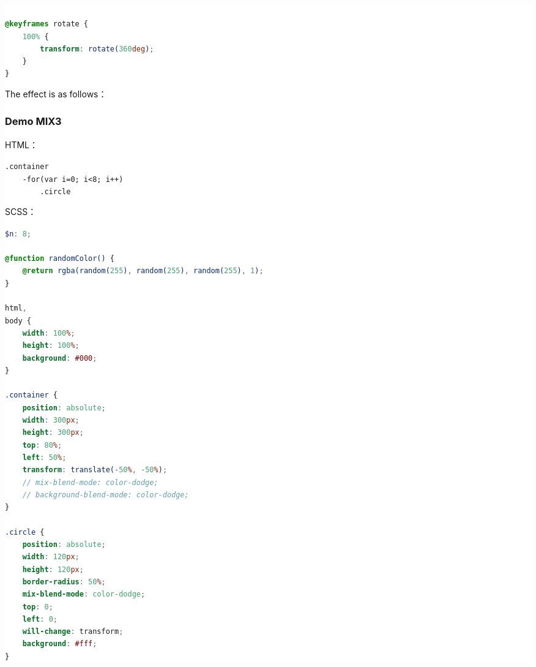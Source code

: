 ```scss

@keyframes rotate {
    100% {
        transform: rotate(360deg);
    }
}
```

The effect is as follows：

<iframe height="300" style="width: 100%;" scrolling="no" title="blend-mix" src="https://codepen.io/dvha/embed/PoXBaOP?default-tab=html%2Cresult" frameborder="no" loading="lazy" allowtransparency="true" allowfullscreen="true">
  See the Pen <a href="https://codepen.io/dvha/pen/PoXBaOP">
  blend-mix</a> by HaDV (<a href="https://codepen.io/dvha">@dvha</a>)
  on <a href="https://codepen.io">CodePen</a>.
</iframe>

### Demo MIX3

HTML：

```pug
.container
    -for(var i=0; i<8; i++)
        .circle
```

SCSS：
```scss
$n: 8;

@function randomColor() {
    @return rgba(random(255), random(255), random(255), 1);
}

html,
body {
    width: 100%;
    height: 100%;
    background: #000;
}

.container {
    position: absolute;
    width: 300px;
    height: 300px;
    top: 80%;
    left: 50%;
    transform: translate(-50%, -50%);
    // mix-blend-mode: color-dodge;
    // background-blend-mode: color-dodge;
}

.circle {
    position: absolute;
    width: 120px;
    height: 120px;
    border-radius: 50%;
    mix-blend-mode: color-dodge;
    top: 0;
    left: 0;
    will-change: transform;
    background: #fff;
}

```
